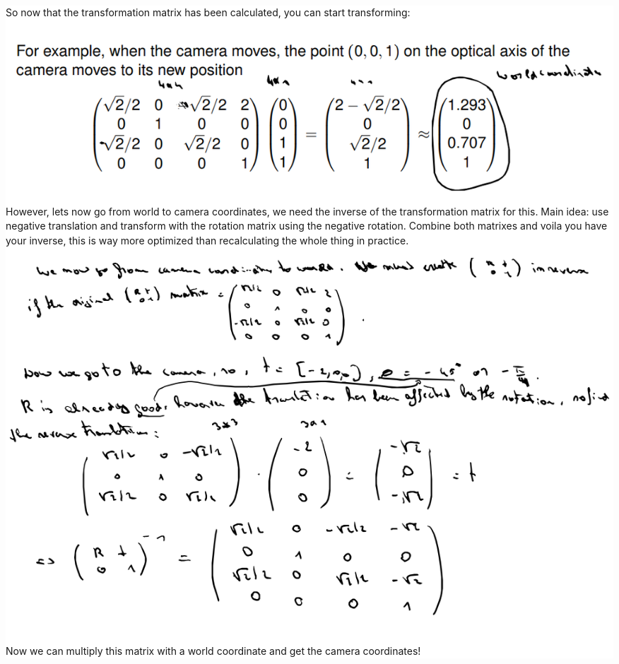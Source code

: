 So now that the transformation matrix has been calculated, you can start transforming:

![alt text](image-18.png)

However, lets now go from world to camera coordinates, we need the inverse of the transformation matrix for this. Main idea: use negative translation and transform with the rotation matrix using the negative rotation. Combine both matrixes and voila you have your inverse, this is way more optimized than recalculating the whole thing in practice.

![alt text](image-19.png)

Now we can multiply this matrix with a world coordinate and get the camera coordinates!
